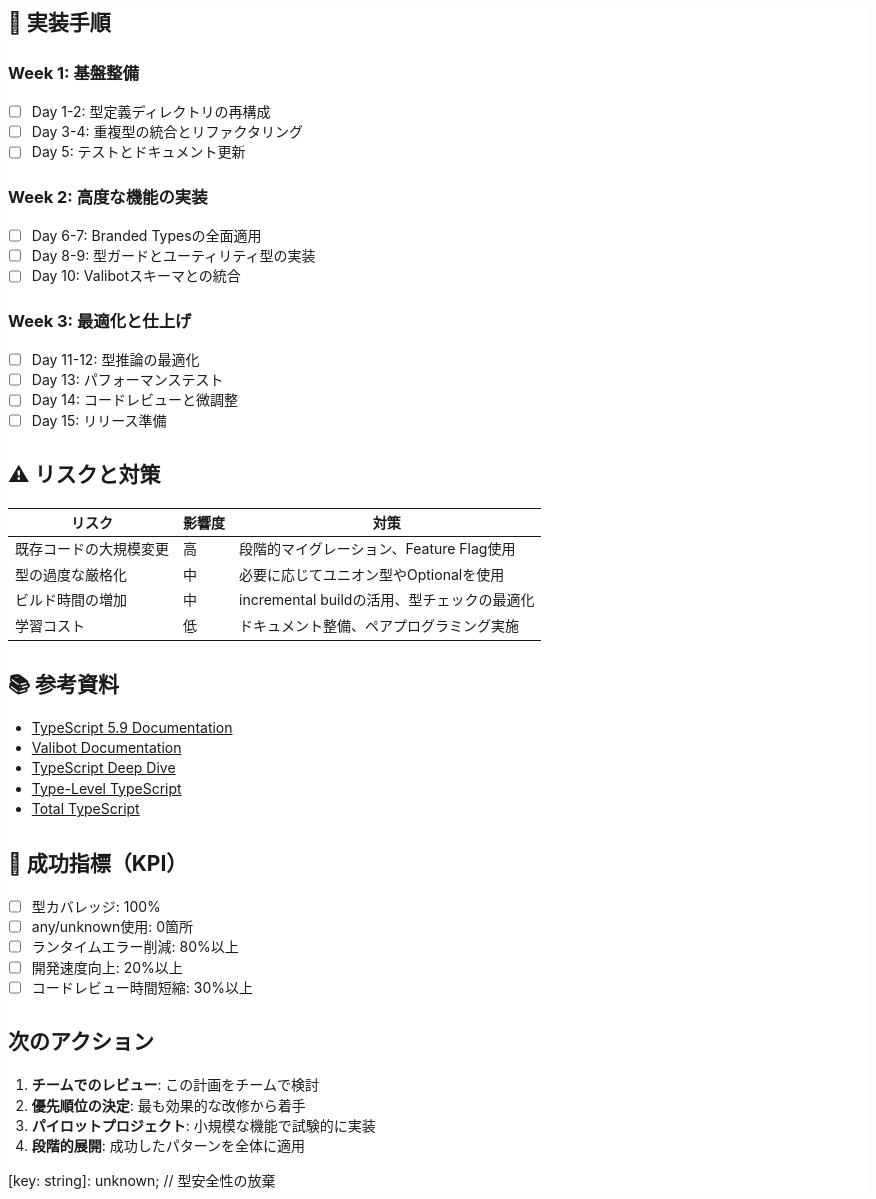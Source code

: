 ## 🚀 実装手順

### Week 1: 基盤整備
- [ ] Day 1-2: 型定義ディレクトリの再構成
- [ ] Day 3-4: 重複型の統合とリファクタリング
- [ ] Day 5: テストとドキュメント更新

### Week 2: 高度な機能の実装
- [ ] Day 6-7: Branded Typesの全面適用
- [ ] Day 8-9: 型ガードとユーティリティ型の実装
- [ ] Day 10: Valibotスキーマとの統合

### Week 3: 最適化と仕上げ
- [ ] Day 11-12: 型推論の最適化
- [ ] Day 13: パフォーマンステスト
- [ ] Day 14: コードレビューと微調整
- [ ] Day 15: リリース準備

## ⚠️ リスクと対策

| リスク | 影響度 | 対策 |
|--------|--------|------|
| 既存コードの大規模変更 | 高 | 段階的マイグレーション、Feature Flag使用 |
| 型の過度な厳格化 | 中 | 必要に応じてユニオン型やOptionalを使用 |
| ビルド時間の増加 | 中 | incremental buildの活用、型チェックの最適化 |
| 学習コスト | 低 | ドキュメント整備、ペアプログラミング実施 |

## 📚 参考資料

- [TypeScript 5.9 Documentation](https://www.typescriptlang.org/docs/)
- [Valibot Documentation](https://valibot.dev/)
- [TypeScript Deep Dive](https://basarat.gitbook.io/typescript/)
- [Type-Level TypeScript](https://type-level-typescript.com/)
- [Total TypeScript](https://www.totaltypescript.com/)

## 🎯 成功指標（KPI）

- [ ] 型カバレッジ: 100%
- [ ] any/unknown使用: 0箇所
- [ ] ランタイムエラー削減: 80%以上
- [ ] 開発速度向上: 20%以上
- [ ] コードレビュー時間短縮: 30%以上

## 次のアクション

1. **チームでのレビュー**: この計画をチームで検討
2. **優先順位の決定**: 最も効果的な改修から着手
3. **パイロットプロジェクト**: 小規模な機能で試験的に実装
4. **段階的展開**: 成功したパターンを全体に適用

[key: string]: unknown;  // 型安全性の放棄